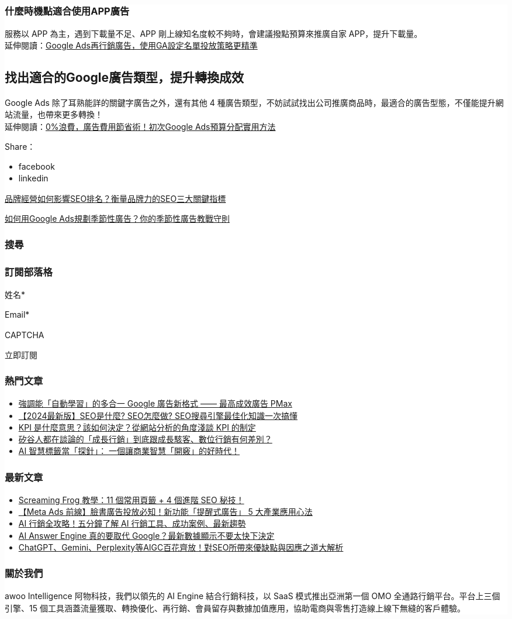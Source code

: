 ### 什麼時機點適合使用APP廣告

服務以 APP 為主，遇到下載量不足、APP 剛上線知名度較不夠時，會建議撥點預算來推廣自家 APP，提升下載量。  
延伸閱讀：[Google Ads再行銷廣告，使用GA設定名單投放策略更精準](https://www.awoo.com.tw/blog/use-google-analytics-remarketing-audiences-in-google-ads/)

## 找出適合的Google廣告類型，提升轉換成效

Google Ads 除了耳熟能詳的關鍵字廣告之外，還有其他 4 種廣告類型，不妨試試找出公司推廣商品時，最適合的廣告型態，不僅能提升網站流量，也帶來更多轉換！  
延伸閱讀：[0%浪費，廣告費用節省術！初次Google Ads預算分配實用方法](https://www.awoo.com.tw/blog/google-ads-project/)

Share：

- facebook
- linkedin

[品牌經營如何影響SEO排名？衡量品牌力的SEO三大關鍵指標](https://www.awoo.ai/zh-hant/blog/branding-and-seo/)

[如何用Google Ads規劃季節性廣告？你的季節性廣告教戰守則](https://www.awoo.ai/zh-hant/blog/holiday-google-ads-campaigns/)

### 搜尋

### 訂閱部落格

姓名*

Email*

CAPTCHA

立即訂閱

### 熱門文章

- [強調能「自動學習」的多合一 Google 廣告新格式 —— 最高成效廣告 PMax](https://www.awoo.ai/zh-hant/blog/google-ads-pmax/)
- [【2024最新版】SEO是什麼? SEO怎麼做? SEO搜尋引擎最佳化知識一次搞懂](https://www.awoo.ai/zh-hant/blog/technical-or-content-2/)
- [KPI 是什麼意思？該如何決定？從網站分析的角度淺談 KPI 的制定](https://www.awoo.ai/zh-hant/blog/whats-kpi/)
- [矽谷人都在談論的「成長行銷」到底跟成長駭客、數位行銷有何差別？](https://www.awoo.ai/zh-hant/blog/growth-marketing/)
- [AI 智慧標籤當「探針」： 一個讓商業智慧「開竅」的好時代！](https://www.awoo.ai/zh-hant/blog/ai-bi-product-data/)

### 最新文章

- [Screaming Frog 教學：11 個常用頁籤 + 4 個進階 SEO 秘技！](https://www.awoo.ai/zh-hant/blog/screaming-frog/)
- [【Meta Ads 前線】臉書廣告投放必知！新功能「提醒式廣告」 5 大產業應用心法](https://www.awoo.ai/zh-hant/blog/meta-reminder-ads/)
- [AI 行銷全攻略！五分鐘了解 AI 行銷工具、成功案例、最新趨勢](https://www.awoo.ai/zh-hant/blog/ai-marketing/)
- [AI Answer Engine 真的要取代 Google？最新數據顯示不要太快下決定](https://www.awoo.ai/zh-hant/blog/google-ai-overviews-vs-answer-engine/)
- [ChatGPT、Gemini、Perplexity等AIGC百花齊放！對SEO所帶來優缺點與因應之道大解析](https://www.awoo.ai/zh-hant/blog/aigc-tool-influence-for-seo/)

### 關於我們

awoo Intelligence 阿物科技，我們以領先的 AI Engine 結合行銷科技，以 SaaS 模式推出亞洲第一個 OMO 全通路行銷平台。平台上三個引擎、15 個工具涵蓋流量獲取、轉換優化、再行銷、會員留存與數據加值應用，協助電商與零售打造線上線下無縫的客戶體驗。
